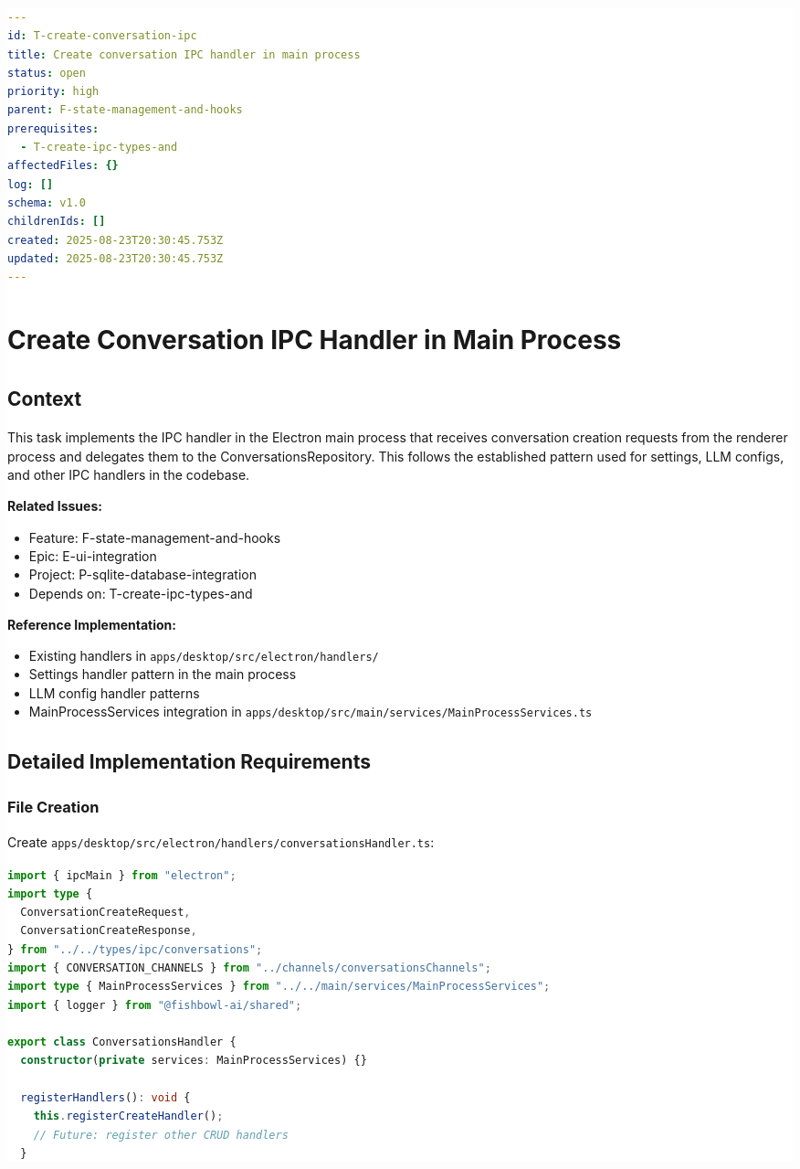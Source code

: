 ```yaml
---
id: T-create-conversation-ipc
title: Create conversation IPC handler in main process
status: open
priority: high
parent: F-state-management-and-hooks
prerequisites:
  - T-create-ipc-types-and
affectedFiles: {}
log: []
schema: v1.0
childrenIds: []
created: 2025-08-23T20:30:45.753Z
updated: 2025-08-23T20:30:45.753Z
---
```


# Create Conversation IPC Handler in Main Process

## Context

This task implements the IPC handler in the Electron main process that receives conversation creation requests from the renderer process and delegates them to the ConversationsRepository. This follows the established pattern used for settings, LLM configs, and other IPC handlers in the codebase.

**Related Issues:**

- Feature: F-state-management-and-hooks
- Epic: E-ui-integration
- Project: P-sqlite-database-integration
- Depends on: T-create-ipc-types-and

**Reference Implementation:**

- Existing handlers in `apps/desktop/src/electron/handlers/`
- Settings handler pattern in the main process
- LLM config handler patterns
- MainProcessServices integration in `apps/desktop/src/main/services/MainProcessServices.ts`

## Detailed Implementation Requirements

### File Creation

Create `apps/desktop/src/electron/handlers/conversationsHandler.ts`:

```typescript
import { ipcMain } from "electron";
import type {
  ConversationCreateRequest,
  ConversationCreateResponse,
} from "../../types/ipc/conversations";
import { CONVERSATION_CHANNELS } from "../channels/conversationsChannels";
import type { MainProcessServices } from "../../main/services/MainProcessServices";
import { logger } from "@fishbowl-ai/shared";

export class ConversationsHandler {
  constructor(private services: MainProcessServices) {}

  registerHandlers(): void {
    this.registerCreateHandler();
    // Future: register other CRUD handlers
  }

```
